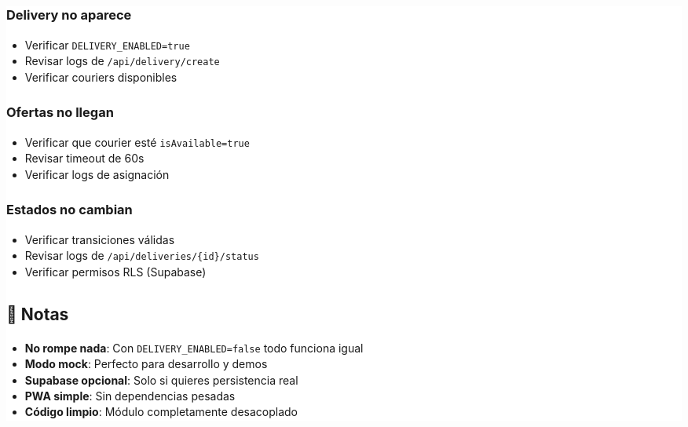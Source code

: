 ### Delivery no aparece
- Verificar `DELIVERY_ENABLED=true`
- Revisar logs de `/api/delivery/create`
- Verificar couriers disponibles

### Ofertas no llegan
- Verificar que courier esté `isAvailable=true`
- Revisar timeout de 60s
- Verificar logs de asignación

### Estados no cambian
- Verificar transiciones válidas
- Revisar logs de `/api/deliveries/{id}/status`
- Verificar permisos RLS (Supabase)

## 📝 Notas

- **No rompe nada**: Con `DELIVERY_ENABLED=false` todo funciona igual
- **Modo mock**: Perfecto para desarrollo y demos
- **Supabase opcional**: Solo si quieres persistencia real
- **PWA simple**: Sin dependencias pesadas
- **Código limpio**: Módulo completamente desacoplado



